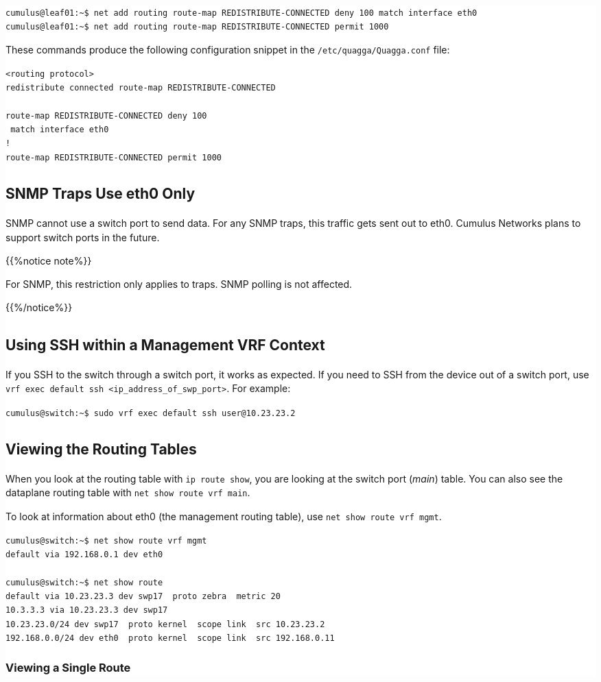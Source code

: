     cumulus@leaf01:~$ net add routing route-map REDISTRIBUTE-CONNECTED deny 100 match interface eth0
    cumulus@leaf01:~$ net add routing route-map REDISTRIBUTE-CONNECTED permit 1000

These commands produce the following configuration snippet in the
`/etc/quagga/Quagga.conf` file:

    <routing protocol> 
    redistribute connected route-map REDISTRIBUTE-CONNECTED
     
    route-map REDISTRIBUTE-CONNECTED deny 100
     match interface eth0
    !
    route-map REDISTRIBUTE-CONNECTED permit 1000

## SNMP Traps Use eth0 Only

SNMP cannot use a switch port to send data. For any SNMP traps, this
traffic gets sent out to eth0. Cumulus Networks plans to support switch
ports in the future.

{{%notice note%}}

For SNMP, this restriction only applies to traps. SNMP polling is not
affected.

{{%/notice%}}

## Using SSH within a Management VRF Context

If you SSH to the switch through a switch port, it works as expected. If
you need to SSH from the device out of a switch port, use `vrf exec
default ssh <ip_address_of_swp_port>`. For example:

    cumulus@switch:~$ sudo vrf exec default ssh user@10.23.23.2

## Viewing the Routing Tables

When you look at the routing table with `ip route show`, you are looking
at the switch port (*main*) table. You can also see the dataplane
routing table with `net show route vrf main`.

To look at information about eth0 (the management routing table), use
`net show route vrf mgmt`.

    cumulus@switch:~$ net show route vrf mgmt
    default via 192.168.0.1 dev eth0
     
    cumulus@switch:~$ net show route
    default via 10.23.23.3 dev swp17  proto zebra  metric 20
    10.3.3.3 via 10.23.23.3 dev swp17
    10.23.23.0/24 dev swp17  proto kernel  scope link  src 10.23.23.2
    192.168.0.0/24 dev eth0  proto kernel  scope link  src 192.168.0.11

### Viewing a Single Route
